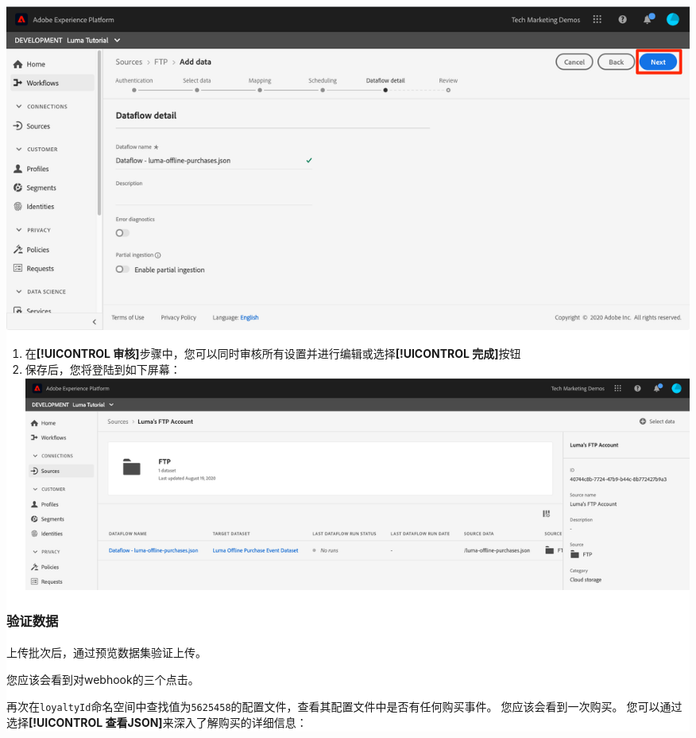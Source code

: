    ![编辑数据流的详细信息](assets/ingestion-offline-detail.png)
1. 在&#x200B;**[!UICONTROL 审核]**&#x200B;步骤中，您可以同时审核所有设置并进行编辑或选择&#x200B;**[!UICONTROL 完成]**&#x200B;按钮
1. 保存后，您将登陆到如下屏幕：
   ![完成](assets/ingestion-offline-complete.png)

### 验证数据

上传批次后，通过预览数据集验证上传。

您应该会看到对webhook的三个点击。

再次在`loyaltyId`命名空间中查找值为`5625458`的配置文件，查看其配置文件中是否有任何购买事件。 您应该会看到一次购买。 您可以通过选择&#x200B;**[!UICONTROL 查看JSON]**&#x200B;来深入了解购买的详细信息：
